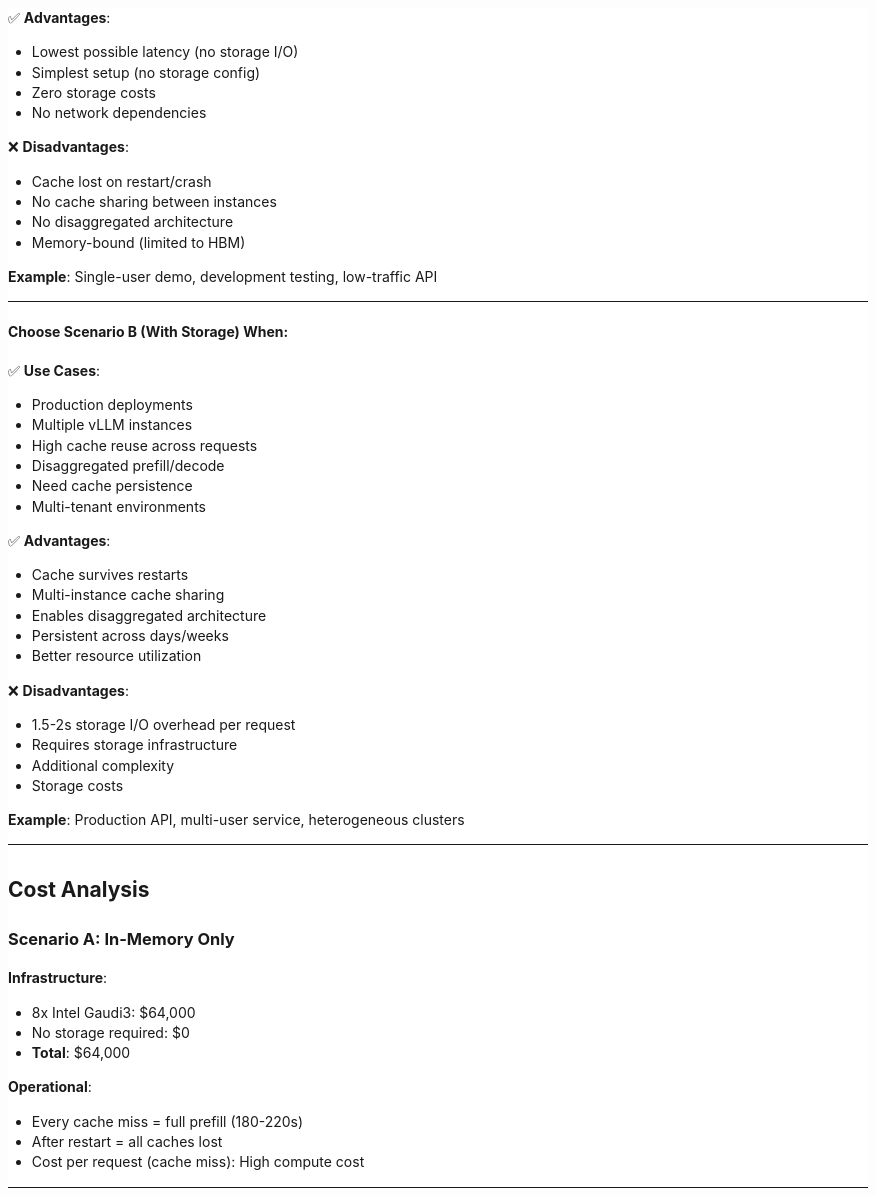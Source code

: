 ✅ **Advantages**:
- Lowest possible latency (no storage I/O)
- Simplest setup (no storage config)
- Zero storage costs
- No network dependencies

❌ **Disadvantages**:
- Cache lost on restart/crash
- No cache sharing between instances
- No disaggregated architecture
- Memory-bound (limited to HBM)

**Example**: Single-user demo, development testing, low-traffic API

---

#### Choose Scenario B (With Storage) When:

✅ **Use Cases**:
- Production deployments
- Multiple vLLM instances
- High cache reuse across requests
- Disaggregated prefill/decode
- Need cache persistence
- Multi-tenant environments

✅ **Advantages**:
- Cache survives restarts
- Multi-instance cache sharing
- Enables disaggregated architecture
- Persistent across days/weeks
- Better resource utilization

❌ **Disadvantages**:
- 1.5-2s storage I/O overhead per request
- Requires storage infrastructure
- Additional complexity
- Storage costs

**Example**: Production API, multi-user service, heterogeneous clusters

---

## Cost Analysis

### Scenario A: In-Memory Only

**Infrastructure**:
- 8x Intel Gaudi3: $64,000
- No storage required: $0
- **Total**: $64,000

**Operational**:
- Every cache miss = full prefill (180-220s)
- After restart = all caches lost
- Cost per request (cache miss): High compute cost

---